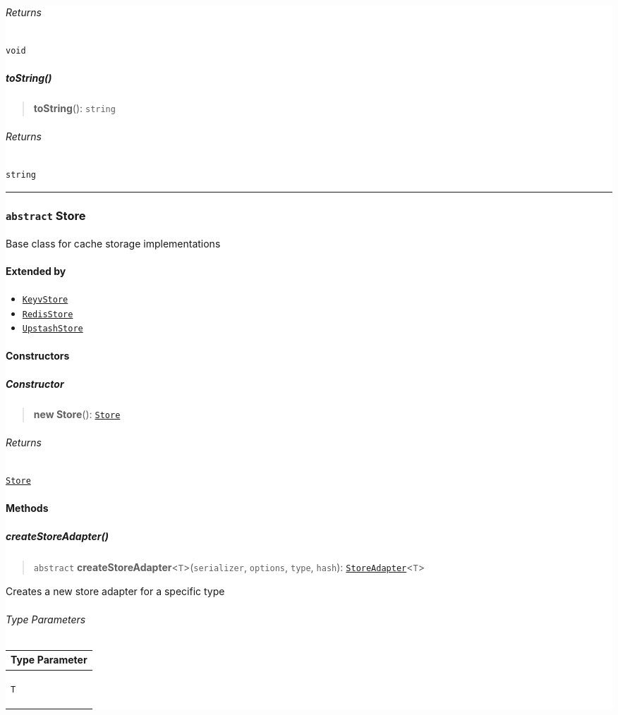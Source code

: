 ###### Returns

`void`

##### toString()

> **toString**(): `string`

###### Returns

`string`

---

### `abstract` Store

Base class for cache storage implementations

#### Extended by

- [`KeyvStore`](extension-cache-keyv.md#keyvstore)
- [`RedisStore`](extension-cache-redis.md#redisstore)
- [`UpstashStore`](extension-cache-upstash.md#upstashstore)

#### Constructors

##### Constructor

> **new Store**(): [`Store`](#store)

###### Returns

[`Store`](#store)

#### Methods

##### createStoreAdapter()

> `abstract` **createStoreAdapter**\<`T`\>(`serializer`, `options`, `type`, `hash`): [`StoreAdapter`](#storeadapter)\<`T`\>

Creates a new store adapter for a specific type

###### Type Parameters

<table>
<thead>
<tr>
<th>Type Parameter</th>
</tr>
</thead>
<tbody>
<tr>
<td>

`T`

</td>
</tr>
</tbody>
</table>
